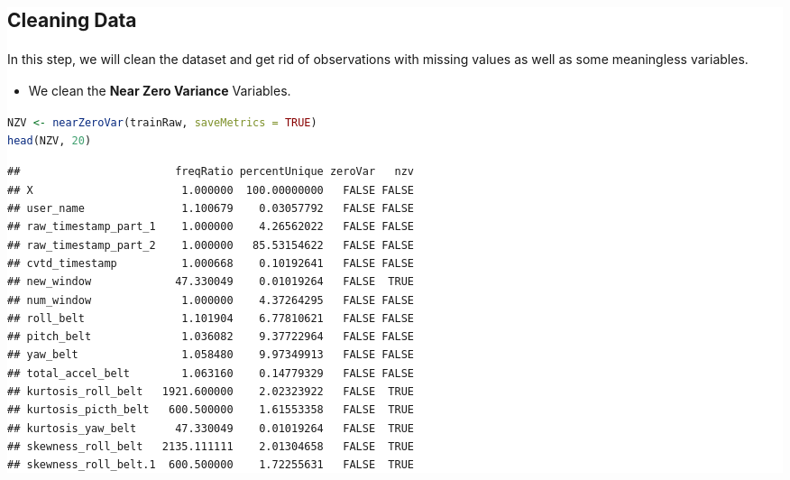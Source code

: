 Cleaning Data
-------------

In this step, we will clean the dataset and get rid of observations with missing values as well as some meaningless variables.  

*  We clean the <b>Near Zero Variance</b> Variables.

``` r
NZV <- nearZeroVar(trainRaw, saveMetrics = TRUE)
head(NZV, 20)
```

    ##                        freqRatio percentUnique zeroVar   nzv
    ## X                       1.000000  100.00000000   FALSE FALSE
    ## user_name               1.100679    0.03057792   FALSE FALSE
    ## raw_timestamp_part_1    1.000000    4.26562022   FALSE FALSE
    ## raw_timestamp_part_2    1.000000   85.53154622   FALSE FALSE
    ## cvtd_timestamp          1.000668    0.10192641   FALSE FALSE
    ## new_window             47.330049    0.01019264   FALSE  TRUE
    ## num_window              1.000000    4.37264295   FALSE FALSE
    ## roll_belt               1.101904    6.77810621   FALSE FALSE
    ## pitch_belt              1.036082    9.37722964   FALSE FALSE
    ## yaw_belt                1.058480    9.97349913   FALSE FALSE
    ## total_accel_belt        1.063160    0.14779329   FALSE FALSE
    ## kurtosis_roll_belt   1921.600000    2.02323922   FALSE  TRUE
    ## kurtosis_picth_belt   600.500000    1.61553358   FALSE  TRUE
    ## kurtosis_yaw_belt      47.330049    0.01019264   FALSE  TRUE
    ## skewness_roll_belt   2135.111111    2.01304658   FALSE  TRUE
    ## skewness_roll_belt.1  600.500000    1.72255631   FALSE  TRUE